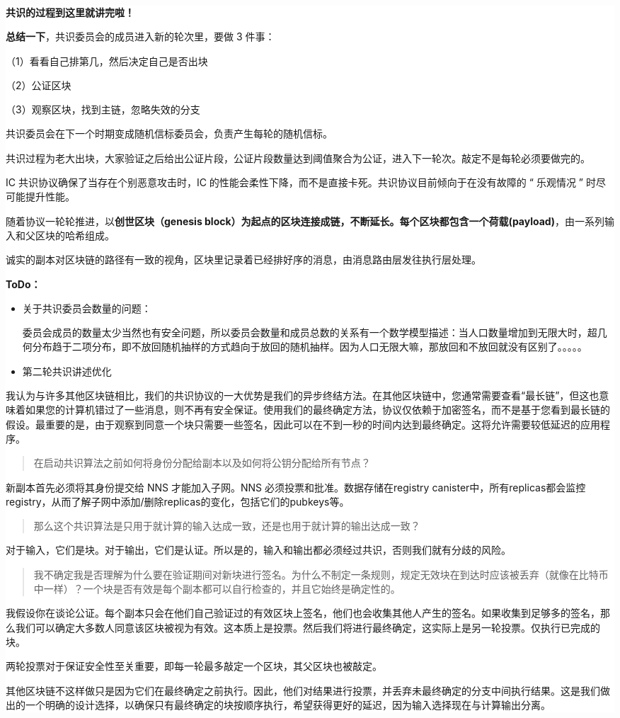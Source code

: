 

**共识的过程到这里就讲完啦！**





**总结一下**，共识委员会的成员进入新的轮次里，要做 3 件事：

（1）看看自己排第几，然后决定自己是否出块

（2）公证区块

（3）观察区块，找到主链，忽略失效的分支

共识委员会在下一个时期变成随机信标委员会，负责产生每轮的随机信标。



共识过程为老大出块，大家验证之后给出公证片段，公证片段数量达到阈值聚合为公证，进入下一轮次。敲定不是每轮必须要做完的。

IC 共识协议确保了当存在个别恶意攻击时，IC 的性能会柔性下降，而不是直接卡死。共识协议目前倾向于在没有故障的 “ 乐观情况 ” 时尽可能提升性能。



随着协议一轮轮推进，以**创世区块（genesis block）**为起点的区块连接成链，不断延长。每个区块都包含一个**荷载(payload)**，由一系列输入和父区块的哈希组成。

诚实的副本对区块链的路径有一致的视角，区块里记录着已经排好序的消息，由消息路由层发往执行层处理。







**ToDo：**

* 关于共识委员会数量的问题：

    委员会成员的数量太少当然也有安全问题，所以委员会数量和成员总数的关系有一个数学模型描述：当人口数量增加到无限大时，超几何分布趋于二项分布，即不放回随机抽样的方式趋向于放回的随机抽样。因为人口无限大嘛，那放回和不放回就没有区别了。。。。。

    

* 第二轮共识讲述优化



我认为与许多其他区块链相比，我们的共识协议的一大优势是我们的异步终结方法。在其他区块链中，您通常需要查看“最长链”，但这也意味着如果您的计算机错过了一些消息，则不再有安全保证。使用我们的最终确定方法，协议仅依赖于加密签名，而不是基于您看到最长链的假设。最重要的是，由于观察到同意一个块只需要一些签名，因此可以在不到一秒的时间内达到最终确定。这将允许需要较低延迟的应用程序。



> 在启动共识算法之前如何将身份分配给副本以及如何将公钥分配给所有节点？

新副本首先必须将其身份提交给 NNS 才能加入子网。NNS 必须投票和批准。数据存储在registry canister中，所有replicas都会监控registry，从而了解子网中添加/删除replicas的变化，包括它们的pubkeys等。

> 那么这个共识算法是只用于就计算的输入达成一致，还是也用于就计算的输出达成一致？

对于输入，它们是块。对于输出，它们是认证。所以是的，输入和输出都必须经过共识，否则我们就有分歧的风险。

> 我不确定我是否理解为什么要在验证期间对新块进行签名。为什么不制定一条规则，规定无效块在到达时应该被丢弃（就像在比特币中一样）？一个块是否有效是每个副本都可以自行检查的，并且它始终是确定性的。

我假设你在谈论公证。每个副本只会在他们自己验证过的有效区块上签名，他们也会收集其他人产生的签名。如果收集到足够多的签名，那么我们可以确定大多数人同意该区块被视为有效。这本质上是投票。然后我们将进行最终确定，这实际上是另一轮投票。仅执行已完成的块。

两轮投票对于保证安全性至关重要，即每一轮最多敲定一个区块，其父区块也被敲定。

其他区块链不这样做只是因为它们在最终确定之前执行。因此，他们对结果进行投票，并丢弃未最终确定的分支中间执行结果。这是我们做出的一个明确的设计选择，以确保只有最终确定的块按顺序执行，希望获得更好的延迟，因为输入选择现在与计算输出分离。
